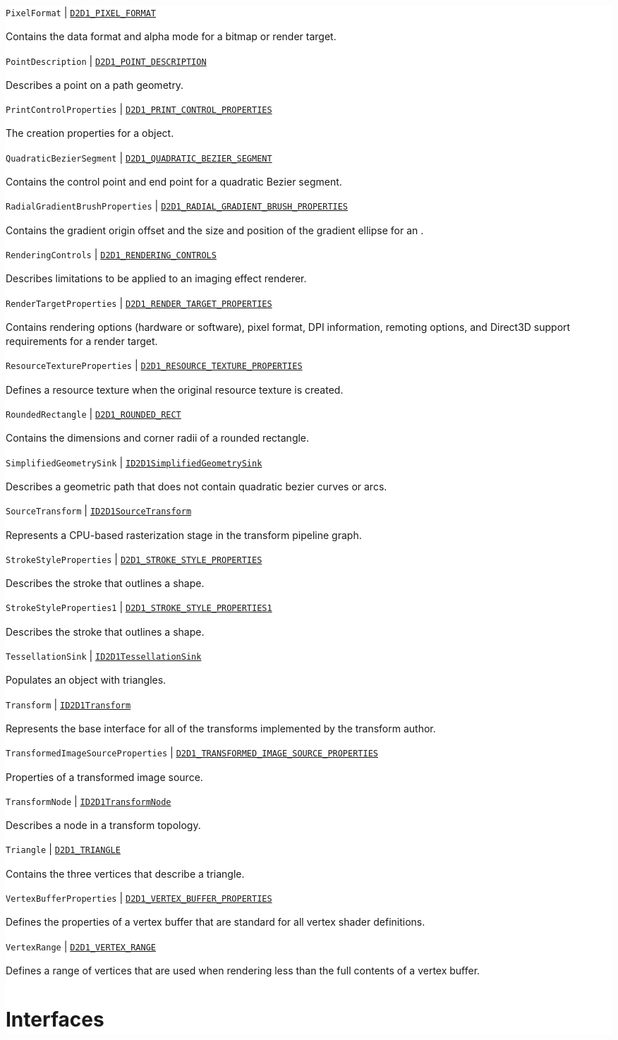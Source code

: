 `PixelFormat` | [`D2D1_PIXEL_FORMAT`](https://msdn.microsoft.com/en-us/library/windows/desktop/dd368138.aspx)<p> Contains the data format and alpha mode for a bitmap or render target.</p>
`PointDescription` | [`D2D1_POINT_DESCRIPTION`](https://msdn.microsoft.com/en-us/library/windows/desktop/hh404318.aspx)<p>Describes a point on a path geometry.</p>
`PrintControlProperties` | [`D2D1_PRINT_CONTROL_PROPERTIES`](https://msdn.microsoft.com/en-us/library/windows/desktop/hh847949.aspx)<p>The creation properties for a  object.</p>
`QuadraticBezierSegment` | [`D2D1_QUADRATIC_BEZIER_SEGMENT`](https://msdn.microsoft.com/en-us/library/windows/desktop/dd368147.aspx)<p> Contains the control point and end point for a quadratic Bezier segment.</p>
`RadialGradientBrushProperties` | [`D2D1_RADIAL_GRADIENT_BRUSH_PROPERTIES`](https://msdn.microsoft.com/en-us/library/windows/desktop/dd368149.aspx)<p> Contains the gradient origin offset and the size and position of the gradient ellipse for an .</p>
`RenderingControls` | [`D2D1_RENDERING_CONTROLS`](https://msdn.microsoft.com/en-us/library/windows/desktop/hh404322.aspx)<p>Describes limitations to be applied to an imaging effect renderer.</p>
`RenderTargetProperties` | [`D2D1_RENDER_TARGET_PROPERTIES`](https://msdn.microsoft.com/en-us/library/windows/desktop/dd368155.aspx)<p> Contains rendering options (hardware or software), pixel format, DPI information, remoting options, and Direct3D support requirements for a render target.</p>
`ResourceTextureProperties` | [`D2D1_RESOURCE_TEXTURE_PROPERTIES`](https://msdn.microsoft.com/en-us/library/windows/desktop/hh404324.aspx)<p>Defines a resource texture when the original resource texture is created.</p>
`RoundedRectangle` | [`D2D1_ROUNDED_RECT`](https://msdn.microsoft.com/en-us/library/windows/desktop/dd368158.aspx)<p> Contains the dimensions and corner radii of a rounded rectangle.</p>
`SimplifiedGeometrySink` | [`ID2D1SimplifiedGeometrySink`](https://msdn.microsoft.com/en-us/library/windows/desktop/dd316919.aspx)<p> Describes a geometric path that does not contain quadratic bezier curves or arcs.</p>
`SourceTransform` | [`ID2D1SourceTransform`](https://msdn.microsoft.com/en-us/library/windows/desktop/hh446908.aspx)<p>Represents a CPU-based rasterization stage in the transform  pipeline graph.</p>
`StrokeStyleProperties` | [`D2D1_STROKE_STYLE_PROPERTIES`](https://msdn.microsoft.com/en-us/library/windows/desktop/dd368164.aspx)<p> Describes the stroke that outlines a shape.</p>
`StrokeStyleProperties1` | [`D2D1_STROKE_STYLE_PROPERTIES1`](https://msdn.microsoft.com/en-us/library/windows/desktop/hh404328.aspx)<p>Describes the stroke that outlines a shape.</p>
`TessellationSink` | [`ID2D1TessellationSink`](https://msdn.microsoft.com/en-us/library/windows/desktop/dd372245.aspx)<p>Populates an  object with triangles.</p>
`Transform` | [`ID2D1Transform`](https://msdn.microsoft.com/en-us/library/windows/desktop/hh446919.aspx)<p>Represents the base interface for all of the transforms implemented by the transform author.</p>
`TransformedImageSourceProperties` | [`D2D1_TRANSFORMED_IMAGE_SOURCE_PROPERTIES`](https://msdn.microsoft.com/en-us/library/windows/desktop/dn934350.aspx)<p>Properties of a transformed image source.</p>
`TransformNode` | [`ID2D1TransformNode`](https://msdn.microsoft.com/en-us/library/windows/desktop/hh446939.aspx)<p>Describes a node in a transform topology.</p>
`Triangle` | [`D2D1_TRIANGLE`](https://msdn.microsoft.com/en-us/library/windows/desktop/dd368172.aspx)<p>Contains the three vertices that describe a triangle.</p>
`VertexBufferProperties` | [`D2D1_VERTEX_BUFFER_PROPERTIES`](https://msdn.microsoft.com/en-us/library/windows/desktop/hh404330.aspx)<p>Defines the properties of a vertex buffer that are standard for all vertex shader definitions.</p>
`VertexRange` | [`D2D1_VERTEX_RANGE`](https://msdn.microsoft.com/en-us/library/windows/desktop/hh404335.aspx)<p>Defines a range of vertices that are used when rendering less than the full contents of a vertex buffer.</p>

# <a id="api-Interfaces">Interfaces</a>
